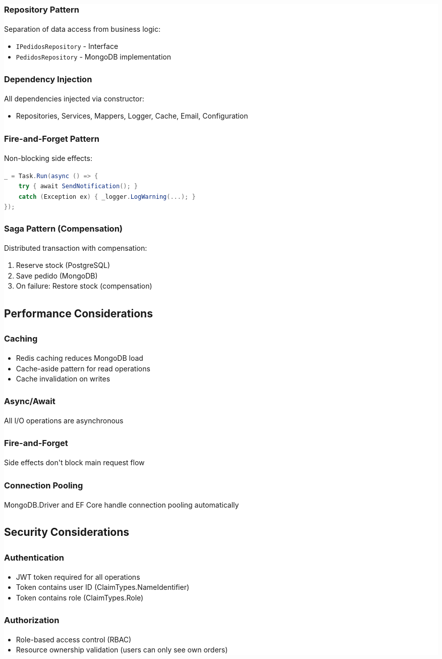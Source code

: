 ### Repository Pattern
Separation of data access from business logic:
- `IPedidosRepository` - Interface
- `PedidosRepository` - MongoDB implementation

### Dependency Injection
All dependencies injected via constructor:
- Repositories, Services, Mappers, Logger, Cache, Email, Configuration

### Fire-and-Forget Pattern
Non-blocking side effects:
```csharp
_ = Task.Run(async () => {
    try { await SendNotification(); }
    catch (Exception ex) { _logger.LogWarning(...); }
});
```

### Saga Pattern (Compensation)
Distributed transaction with compensation:
1. Reserve stock (PostgreSQL)
2. Save pedido (MongoDB)
3. On failure: Restore stock (compensation)

## Performance Considerations

### Caching
- Redis caching reduces MongoDB load
- Cache-aside pattern for read operations
- Cache invalidation on writes

### Async/Await
All I/O operations are asynchronous

### Fire-and-Forget
Side effects don't block main request flow

### Connection Pooling
MongoDB.Driver and EF Core handle connection pooling automatically

## Security Considerations

### Authentication
- JWT token required for all operations
- Token contains user ID (ClaimTypes.NameIdentifier)
- Token contains role (ClaimTypes.Role)

### Authorization
- Role-based access control (RBAC)
- Resource ownership validation (users can only see own orders)
